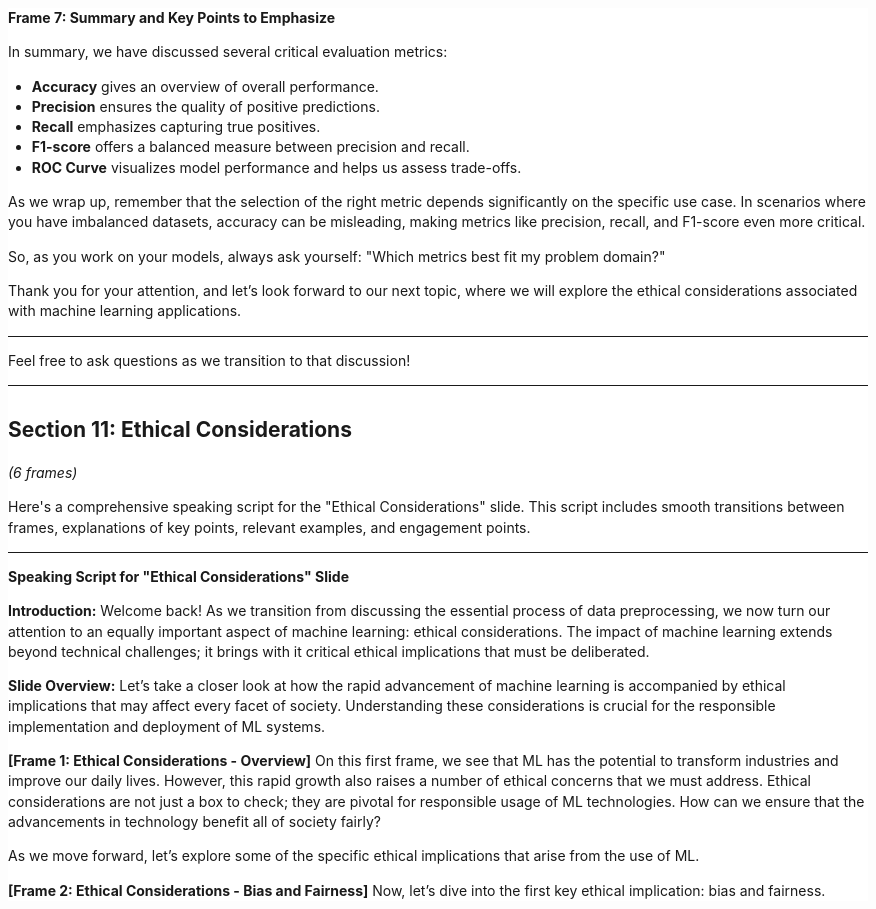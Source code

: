 **Frame 7: Summary and Key Points to Emphasize**

In summary, we have discussed several critical evaluation metrics:

- **Accuracy** gives an overview of overall performance.
- **Precision** ensures the quality of positive predictions.
- **Recall** emphasizes capturing true positives.
- **F1-score** offers a balanced measure between precision and recall.
- **ROC Curve** visualizes model performance and helps us assess trade-offs.

As we wrap up, remember that the selection of the right metric depends significantly on the specific use case. In scenarios where you have imbalanced datasets, accuracy can be misleading, making metrics like precision, recall, and F1-score even more critical.

So, as you work on your models, always ask yourself: "Which metrics best fit my problem domain?" 

Thank you for your attention, and let’s look forward to our next topic, where we will explore the ethical considerations associated with machine learning applications. 

--- 

Feel free to ask questions as we transition to that discussion!

---

## Section 11: Ethical Considerations
*(6 frames)*

Here's a comprehensive speaking script for the "Ethical Considerations" slide. This script includes smooth transitions between frames, explanations of key points, relevant examples, and engagement points.

---

**Speaking Script for "Ethical Considerations" Slide**

**Introduction:**
Welcome back! As we transition from discussing the essential process of data preprocessing, we now turn our attention to an equally important aspect of machine learning: ethical considerations. The impact of machine learning extends beyond technical challenges; it brings with it critical ethical implications that must be deliberated.

**Slide Overview:**
Let’s take a closer look at how the rapid advancement of machine learning is accompanied by ethical implications that may affect every facet of society. Understanding these considerations is crucial for the responsible implementation and deployment of ML systems.

**[Frame 1: Ethical Considerations - Overview]**
On this first frame, we see that ML has the potential to transform industries and improve our daily lives. However, this rapid growth also raises a number of ethical concerns that we must address. Ethical considerations are not just a box to check; they are pivotal for responsible usage of ML technologies. How can we ensure that the advancements in technology benefit all of society fairly?

As we move forward, let’s explore some of the specific ethical implications that arise from the use of ML.

**[Frame 2: Ethical Considerations - Bias and Fairness]**
Now, let’s dive into the first key ethical implication: bias and fairness. 
